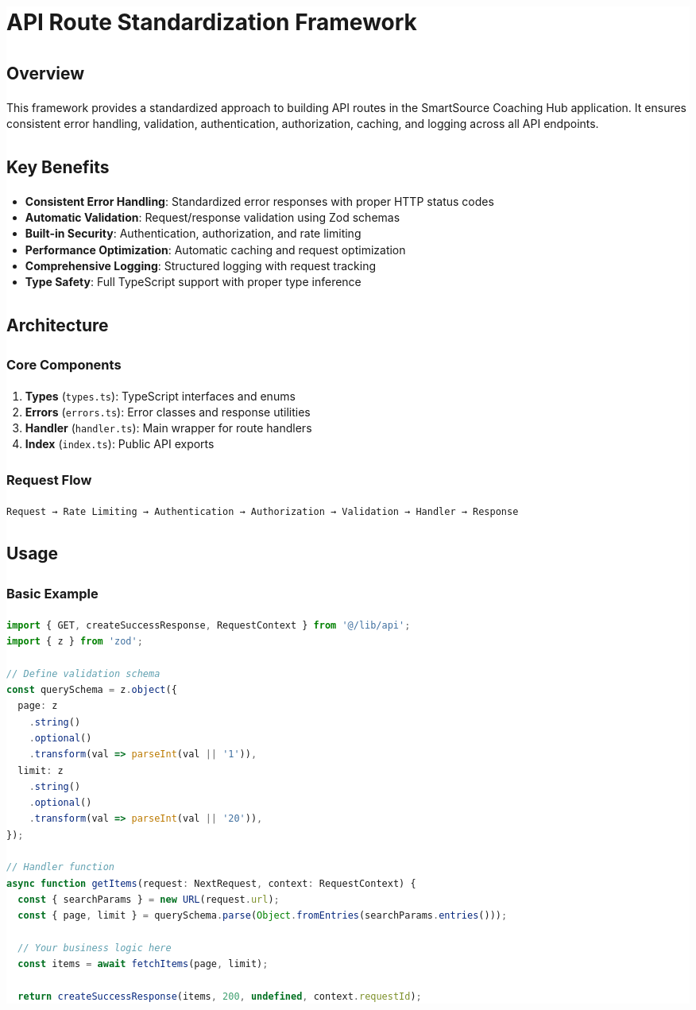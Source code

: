 # API Route Standardization Framework

## Overview

This framework provides a standardized approach to building API routes in the SmartSource Coaching Hub application. It ensures consistent error handling, validation, authentication, authorization, caching, and logging across all API endpoints.

## Key Benefits

- **Consistent Error Handling**: Standardized error responses with proper HTTP status codes
- **Automatic Validation**: Request/response validation using Zod schemas
- **Built-in Security**: Authentication, authorization, and rate limiting
- **Performance Optimization**: Automatic caching and request optimization
- **Comprehensive Logging**: Structured logging with request tracking
- **Type Safety**: Full TypeScript support with proper type inference

## Architecture

### Core Components

1. **Types** (`types.ts`): TypeScript interfaces and enums
2. **Errors** (`errors.ts`): Error classes and response utilities
3. **Handler** (`handler.ts`): Main wrapper for route handlers
4. **Index** (`index.ts`): Public API exports

### Request Flow

```
Request → Rate Limiting → Authentication → Authorization → Validation → Handler → Response
```

## Usage

### Basic Example

```typescript
import { GET, createSuccessResponse, RequestContext } from '@/lib/api';
import { z } from 'zod';

// Define validation schema
const querySchema = z.object({
  page: z
    .string()
    .optional()
    .transform(val => parseInt(val || '1')),
  limit: z
    .string()
    .optional()
    .transform(val => parseInt(val || '20')),
});

// Handler function
async function getItems(request: NextRequest, context: RequestContext) {
  const { searchParams } = new URL(request.url);
  const { page, limit } = querySchema.parse(Object.fromEntries(searchParams.entries()));

  // Your business logic here
  const items = await fetchItems(page, limit);

  return createSuccessResponse(items, 200, undefined, context.requestId);
```